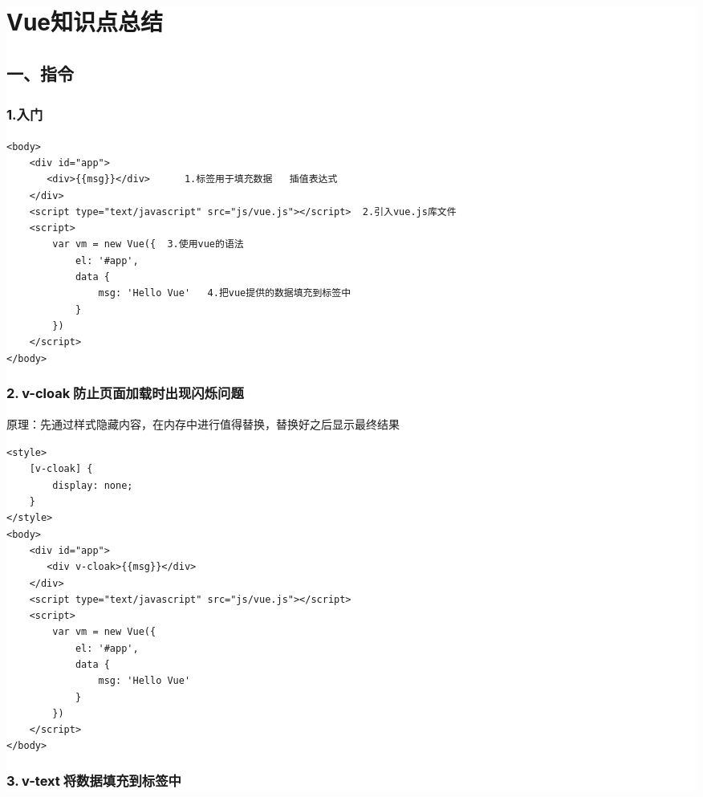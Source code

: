 # Vue知识点总结

## 一、指令

### 1.入门

```xhtml
<body>
    <div id="app">
       <div>{{msg}}</div>      1.标签用于填充数据   插值表达式
    </div>
    <script type="text/javascript" src="js/vue.js"></script>  2.引入vue.js库文件
    <script>
        var vm = new Vue({  3.使用vue的语法
            el: '#app',  
            data {       
                msg: 'Hello Vue'   4.把vue提供的数据填充到标签中
            }
        })
    </script>
</body>
```

### 2\. v-cloak 防止页面加载时出现闪烁问题

原理：先通过样式隐藏内容，在内存中进行值得替换，替换好之后显示最终结果

```xhtml
<style>
    [v-cloak] {  
        display: none; 
    }
</style>
<body>
    <div id="app">
       <div v-cloak>{{msg}}</div>     
    </div>
    <script type="text/javascript" src="js/vue.js"></script>  
    <script>
        var vm = new Vue({ 
            el: '#app',  
            data {      
                msg: 'Hello Vue'
            }
        })
    </script>
</body>
```

### 3\. v-text 将数据填充到标签中

